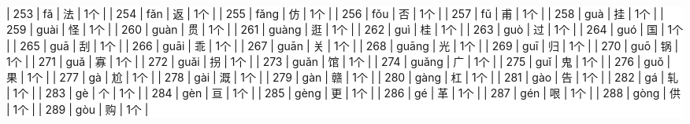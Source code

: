 | 253 | fǎ | 法 | 1个 |
| 254 | fǎn | 返 | 1个 |
| 255 | fǎng | 仿 | 1个 |
| 256 | fǒu | 否 | 1个 |
| 257 | fǔ | 甫 | 1个 |
| 258 | guà | 挂 | 1个 |
| 259 | guài | 怪 | 1个 |
| 260 | guàn | 贯 | 1个 |
| 261 | guàng | 逛 | 1个 |
| 262 | guì | 桂 | 1个 |
| 263 | guò | 过 | 1个 |
| 264 | guó | 国 | 1个 |
| 265 | guā | 刮 | 1个 |
| 266 | guāi | 乖 | 1个 |
| 267 | guān | 关 | 1个 |
| 268 | guāng | 光 | 1个 |
| 269 | guī | 归 | 1个 |
| 270 | guō | 锅 | 1个 |
| 271 | guǎ | 寡 | 1个 |
| 272 | guǎi | 拐 | 1个 |
| 273 | guǎn | 馆 | 1个 |
| 274 | guǎng | 广 | 1个 |
| 275 | guǐ | 鬼 | 1个 |
| 276 | guǒ | 果 | 1个 |
| 277 | gà | 尬 | 1个 |
| 278 | gài | 溉 | 1个 |
| 279 | gàn | 赣 | 1个 |
| 280 | gàng | 杠 | 1个 |
| 281 | gào | 告 | 1个 |
| 282 | gá | 轧 | 1个 |
| 283 | gè | 个 | 1个 |
| 284 | gèn | 亘 | 1个 |
| 285 | gèng | 更 | 1个 |
| 286 | gé | 革 | 1个 |
| 287 | gén | 哏 | 1个 |
| 288 | gòng | 供 | 1个 |
| 289 | gòu | 购 | 1个 |